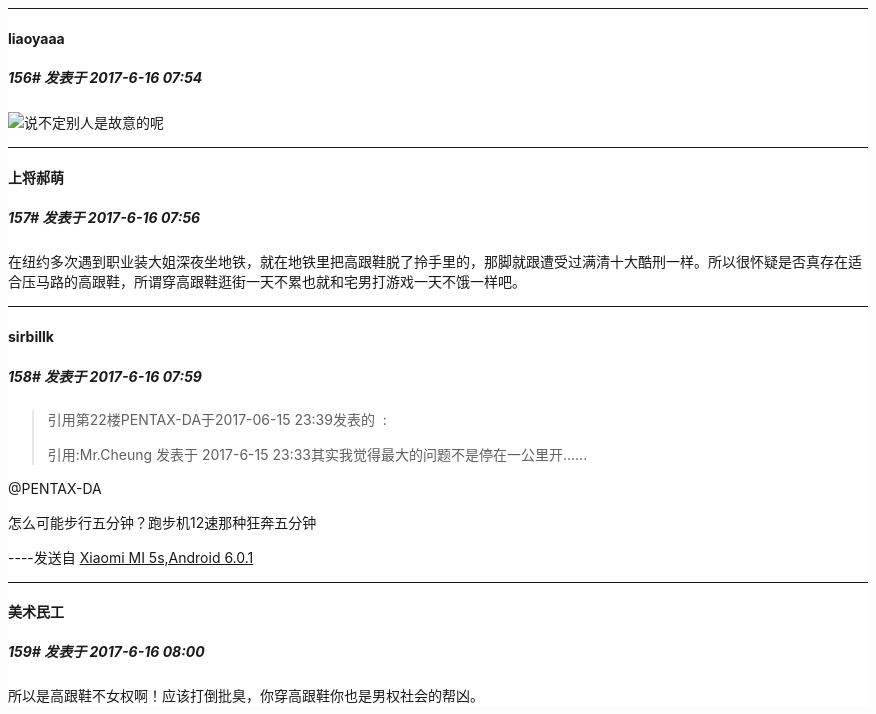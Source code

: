 





*****

####  liaoyaaa  
##### 156#       发表于 2017-6-16 07:54



<img src="https://static.saraba1st.com/image/smiley/face2017/048.png" referrerpolicy="no-referrer">说不定别人是故意的呢







*****

####  上将郝萌  
##### 157#       发表于 2017-6-16 07:56




在纽约多次遇到职业装大姐深夜坐地铁，就在地铁里把高跟鞋脱了拎手里的，那脚就跟遭受过满清十大酷刑一样。所以很怀疑是否真存在适合压马路的高跟鞋，所谓穿高跟鞋逛街一天不累也就和宅男打游戏一天不饿一样吧。







*****

####  sirbillk  
##### 158#       发表于 2017-6-16 07:59



<blockquote>引用第22楼PENTAX-DA于2017-06-15 23:39发表的  :

引用:Mr.Cheung 发表于 2017-6-15 23:33其实我觉得最大的问题不是停在一公里开......</blockquote>
@PENTAX-DA

怎么可能步行五分钟？跑步机12速那种狂奔五分钟


----发送自 [Xiaomi MI 5s,Android 6.0.1](http://stage1.5j4m.com/?1.27)







*****

####  美术民工  
##### 159#       发表于 2017-6-16 08:00




所以是高跟鞋不女权啊！应该打倒批臭，你穿高跟鞋你也是男权社会的帮凶。
